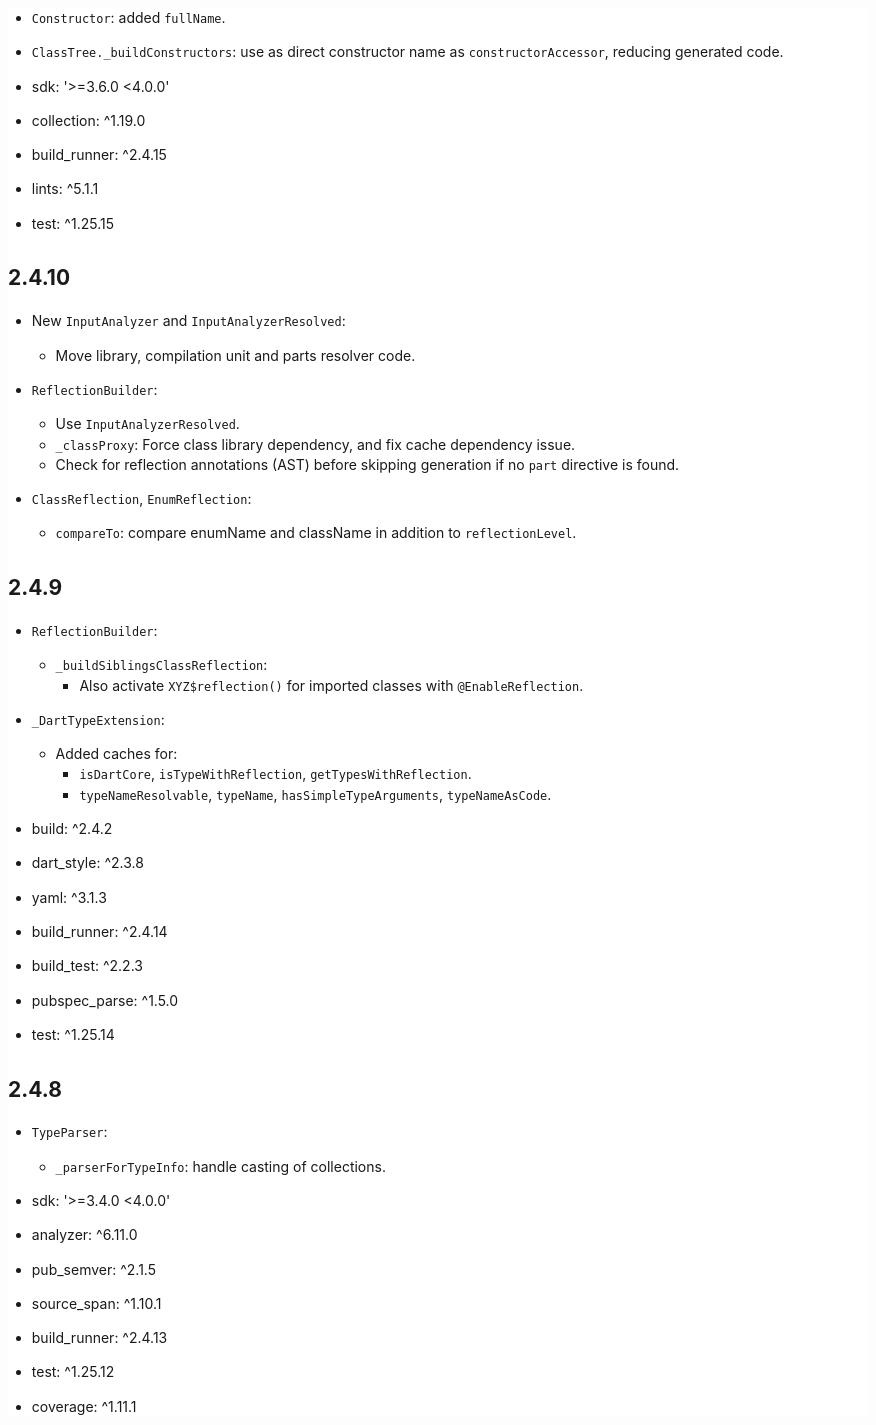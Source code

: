 - `Constructor`: added `fullName`.

- `ClassTree._buildConstructors`: use as direct constructor name as `constructorAccessor`, reducing generated code.

- sdk: '>=3.6.0 <4.0.0'

- collection: ^1.19.0

- build_runner: ^2.4.15
- lints: ^5.1.1
- test: ^1.25.15

## 2.4.10

- New `InputAnalyzer` and `InputAnalyzerResolved`:
  - Move library, compilation unit and parts resolver code.

- `ReflectionBuilder`:
  - Use `InputAnalyzerResolved`.
  - `_classProxy`: Force class library dependency, and fix cache dependency issue.
  - Check for reflection annotations (AST) before skipping generation if no `part`
    directive is found.

- `ClassReflection`, `EnumReflection`:
  - `compareTo`: compare enumName and className in addition to `reflectionLevel`.

## 2.4.9

- `ReflectionBuilder`:
  - `_buildSiblingsClassReflection`:
    - Also activate `XYZ$reflection()` for imported classes with `@EnableReflection`.

- `_DartTypeExtension`:
  - Added caches for:
    - `isDartCore`, `isTypeWithReflection`, `getTypesWithReflection`.
    - `typeNameResolvable`, `typeName`, `hasSimpleTypeArguments`, `typeNameAsCode`.

- build: ^2.4.2
- dart_style: ^2.3.8
- yaml: ^3.1.3

- build_runner: ^2.4.14
- build_test: ^2.2.3
- pubspec_parse: ^1.5.0
- test: ^1.25.14

## 2.4.8

- `TypeParser`:
  - `_parserForTypeInfo`: handle casting of collections.

- sdk: '>=3.4.0 <4.0.0'

- analyzer: ^6.11.0
- pub_semver: ^2.1.5
- source_span: ^1.10.1
- build_runner: ^2.4.13
- test: ^1.25.12
- coverage: ^1.11.1
